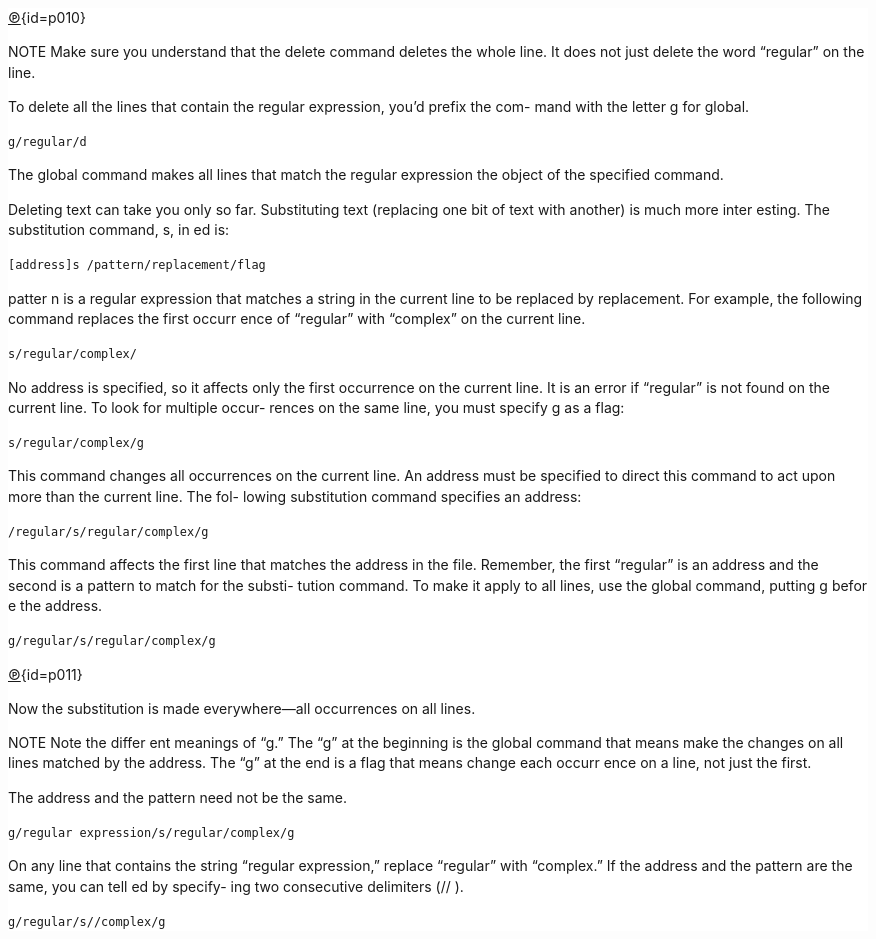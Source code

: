 [℗](#t008){id=p010}

NOTE Make sure you understand that the delete command deletes the
whole line. It does not just delete the word “regular” on the line.

To delete all the lines that contain the regular expression, you’d prefix the com-
mand with the letter g for global.

    g/regular/d

The global command makes all lines that match the regular expression the object
of the specified command.

Deleting text can take you only so far. Substituting text (replacing one bit of text
with another) is much more inter esting. The substitution command, s, in ed is:

    [address]s /pattern/replacement/flag

patter n is a regular expression that matches a string in the current line to be
replaced by replacement. For example, the following command replaces the first
occurr ence of “regular” with “complex” on the current line.

    s/regular/complex/

No address is specified, so it affects only the first occurrence on the current line. It
is an error if “regular” is not found on the current line. To look for multiple occur-
rences on the same line, you must specify g as a flag:

    s/regular/complex/g

This command changes all occurrences on the current line. An address must be
specified to direct this command to act upon more than the current line. The fol-
lowing substitution command specifies an address:

    /regular/s/regular/complex/g

This command affects the first line that matches the address in the file. Remember,
the first “regular” is an address and the second is a pattern to match for the substi-
tution command. To make it apply to all lines, use the global command, putting g
befor e the address.

    g/regular/s/regular/complex/g

[℗](#t008){id=p011}

Now the substitution is made everywhere—all occurrences on all lines.

NOTE Note the differ ent meanings of “g.” The “g” at the beginning is the
global command that means make the changes on all lines matched
by the address. The “g” at the end is a flag that means change each
occurr ence on a line, not just the first.

The address and the pattern need not be the same.

    g/regular expression/s/regular/complex/g

On any line that contains the string “regular expression,” replace “regular” with
“complex.” If the address and the pattern are the same, you can tell ed by specify-
ing two consecutive delimiters (// ).

    g/regular/s//complex/g
